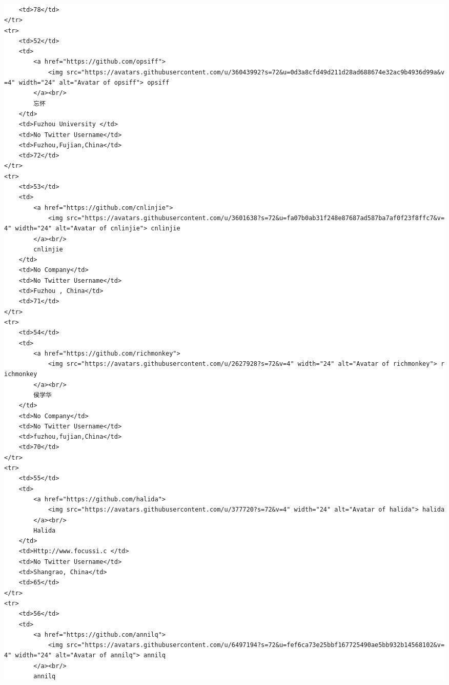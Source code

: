 		<td>78</td>
	</tr>
	<tr>
		<td>52</td>
		<td>
			<a href="https://github.com/opsiff">
				<img src="https://avatars.githubusercontent.com/u/36043992?s=72&u=0d3a8cfd49d211d28ad688674e32ac9b4936d99a&v=4" width="24" alt="Avatar of opsiff"> opsiff
			</a><br/>
			忘怀
		</td>
		<td>Fuzhou University </td>
		<td>No Twitter Username</td>
		<td>Fuzhou,Fujian,China</td>
		<td>72</td>
	</tr>
	<tr>
		<td>53</td>
		<td>
			<a href="https://github.com/cnlinjie">
				<img src="https://avatars.githubusercontent.com/u/3601638?s=72&u=fa07b0ab31f248e87687ad587ba7af0f23f8ffc7&v=4" width="24" alt="Avatar of cnlinjie"> cnlinjie
			</a><br/>
			cnlinjie
		</td>
		<td>No Company</td>
		<td>No Twitter Username</td>
		<td>Fuzhou , China</td>
		<td>71</td>
	</tr>
	<tr>
		<td>54</td>
		<td>
			<a href="https://github.com/richmonkey">
				<img src="https://avatars.githubusercontent.com/u/2627928?s=72&v=4" width="24" alt="Avatar of richmonkey"> richmonkey
			</a><br/>
			侯学华
		</td>
		<td>No Company</td>
		<td>No Twitter Username</td>
		<td>fuzhou,fujian,China</td>
		<td>70</td>
	</tr>
	<tr>
		<td>55</td>
		<td>
			<a href="https://github.com/halida">
				<img src="https://avatars.githubusercontent.com/u/377720?s=72&v=4" width="24" alt="Avatar of halida"> halida
			</a><br/>
			Halida
		</td>
		<td>Http://www.focussi.c </td>
		<td>No Twitter Username</td>
		<td>Shangrao, China</td>
		<td>65</td>
	</tr>
	<tr>
		<td>56</td>
		<td>
			<a href="https://github.com/annilq">
				<img src="https://avatars.githubusercontent.com/u/6497194?s=72&u=fef6ca73e25bbf167725490ae5bb932b14568102&v=4" width="24" alt="Avatar of annilq"> annilq
			</a><br/>
			annilq